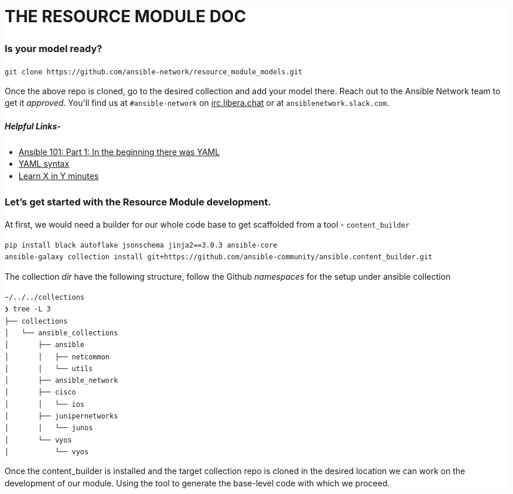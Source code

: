 # THE RESOURCE MODULE DOC

### Is your model ready?

```
git clone https://github.com/ansible-network/resource_module_models.git
```

Once the above repo is cloned, go to the desired collection and add your model there. Reach out to the Ansible Network team to get it _approved_. You'll find us at `#ansible-network` on [irc.libera.chat](https://libera.chat/) or at `ansiblenetwork.slack.com`.

##### Helpful Links-

- [Ansible 101: Part 1: In the beginning there was YAML](https://www.redhat.com/en/blog/ansible-101-part-1-beginning-there-was-yaml)
- [YAML syntax](https://docs.ansible.com/ansible/latest/reference_appendices/YAMLSyntax.html)
- [Learn X in Y minutes](https://learnxinyminutes.com/docs/yaml/)

### Let’s get started with the Resource Module development.

At first, we would need a builder for our whole code base to get scaffolded from a tool - `content_builder`

```
pip install black autoflake jsonschema jinja2==3.0.3 ansible-core
ansible-galaxy collection install git+https://github.com/ansible-community/ansible.content_builder.git
```

The collection _dir_ have the following structure, follow the Github _namespaces_ for the setup under ansible collection

```
~/../../collections
❯ tree -L 3
├── collections
│   └── ansible_collections
│       ├── ansible
│       │   ├── netcommon
│       │   └── utils
│       ├── ansible_network
│       ├── cisco
│       │   └── ios
│       ├── junipernetworks
│       │   └── junos
│       └── vyos
│           └── vyos

```

Once the content_builder is installed and the target collection repo is cloned in the desired location we can work on the development of our module.
Using the tool to generate the base-level code with which we proceed.
